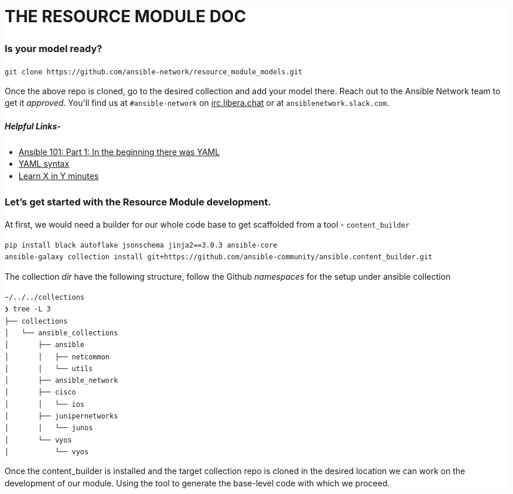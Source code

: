 # THE RESOURCE MODULE DOC

### Is your model ready?

```
git clone https://github.com/ansible-network/resource_module_models.git
```

Once the above repo is cloned, go to the desired collection and add your model there. Reach out to the Ansible Network team to get it _approved_. You'll find us at `#ansible-network` on [irc.libera.chat](https://libera.chat/) or at `ansiblenetwork.slack.com`.

##### Helpful Links-

- [Ansible 101: Part 1: In the beginning there was YAML](https://www.redhat.com/en/blog/ansible-101-part-1-beginning-there-was-yaml)
- [YAML syntax](https://docs.ansible.com/ansible/latest/reference_appendices/YAMLSyntax.html)
- [Learn X in Y minutes](https://learnxinyminutes.com/docs/yaml/)

### Let’s get started with the Resource Module development.

At first, we would need a builder for our whole code base to get scaffolded from a tool - `content_builder`

```
pip install black autoflake jsonschema jinja2==3.0.3 ansible-core
ansible-galaxy collection install git+https://github.com/ansible-community/ansible.content_builder.git
```

The collection _dir_ have the following structure, follow the Github _namespaces_ for the setup under ansible collection

```
~/../../collections
❯ tree -L 3
├── collections
│   └── ansible_collections
│       ├── ansible
│       │   ├── netcommon
│       │   └── utils
│       ├── ansible_network
│       ├── cisco
│       │   └── ios
│       ├── junipernetworks
│       │   └── junos
│       └── vyos
│           └── vyos

```

Once the content_builder is installed and the target collection repo is cloned in the desired location we can work on the development of our module.
Using the tool to generate the base-level code with which we proceed.
